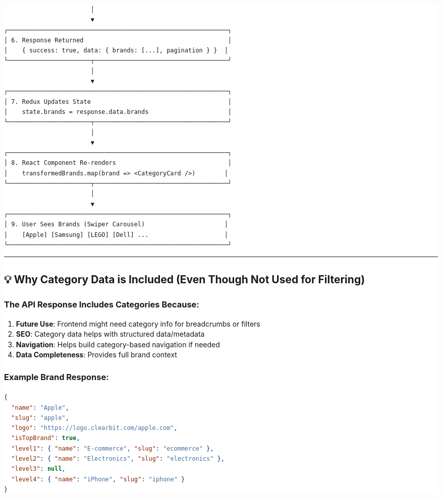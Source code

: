 ```
                        │
                        ▼
┌─────────────────────────────────────────────────────────────┐
│ 6. Response Returned                                        │
│    { success: true, data: { brands: [...], pagination } }  │
└───────────────────────┬─────────────────────────────────────┘
                        │
                        ▼
┌─────────────────────────────────────────────────────────────┐
│ 7. Redux Updates State                                      │
│    state.brands = response.data.brands                      │
└───────────────────────┬─────────────────────────────────────┘
                        │
                        ▼
┌─────────────────────────────────────────────────────────────┐
│ 8. React Component Re-renders                               │
│    transformedBrands.map(brand => <CategoryCard />)        │
└───────────────────────┬─────────────────────────────────────┘
                        │
                        ▼
┌─────────────────────────────────────────────────────────────┐
│ 9. User Sees Brands (Swiper Carousel)                      │
│    [Apple] [Samsung] [LEGO] [Dell] ...                     │
└─────────────────────────────────────────────────────────────┘
```

---

## 💡 Why Category Data is Included (Even Though Not Used for Filtering)

### The API Response Includes Categories Because:

1. **Future Use**: Frontend might need category info for breadcrumbs or filters
2. **SEO**: Category data helps with structured data/metadata
3. **Navigation**: Helps build category-based navigation if needed
4. **Data Completeness**: Provides full brand context

### Example Brand Response:

```json
{
  "name": "Apple",
  "slug": "apple",
  "logo": "https://logo.clearbit.com/apple.com",
  "isTopBrand": true,
  "level1": { "name": "E-commerce", "slug": "ecommerce" },
  "level2": { "name": "Electronics", "slug": "electronics" },
  "level3": null,
  "level4": { "name": "iPhone", "slug": "iphone" }
}
```
